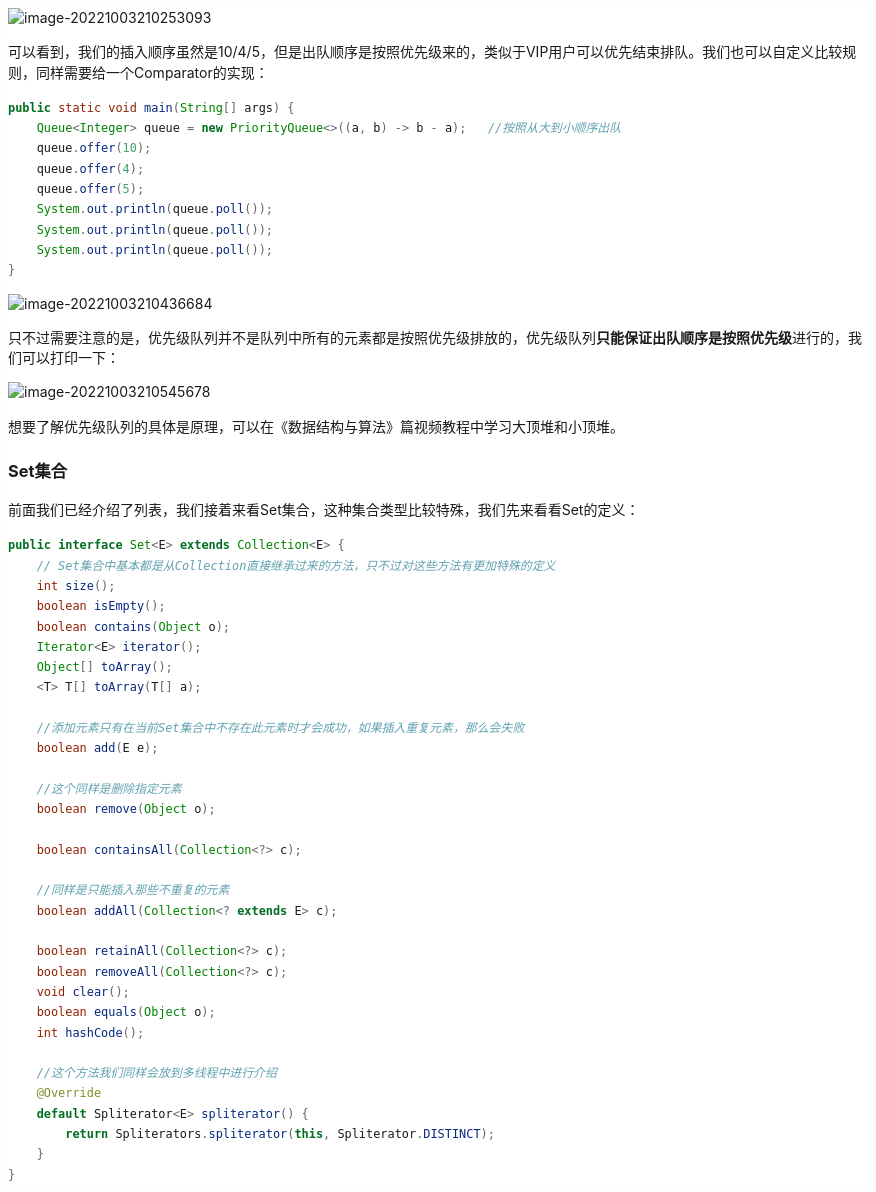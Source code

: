 ![image-20221003210253093](https://s2.loli.net/2022/10/03/bmEP9fgCS1Ksaqw.png)

可以看到，我们的插入顺序虽然是10/4/5，但是出队顺序是按照优先级来的，类似于VIP用户可以优先结束排队。我们也可以自定义比较规则，同样需要给一个Comparator的实现：

```java
public static void main(String[] args) {
    Queue<Integer> queue = new PriorityQueue<>((a, b) -> b - a);   //按照从大到小顺序出队
    queue.offer(10);
    queue.offer(4);
    queue.offer(5);
    System.out.println(queue.poll());
    System.out.println(queue.poll());
    System.out.println(queue.poll());
}
```

![image-20221003210436684](https://s2.loli.net/2022/10/03/G5SZgKxvUJyPABD.png)

只不过需要注意的是，优先级队列并不是队列中所有的元素都是按照优先级排放的，优先级队列**只能保证出队顺序是按照优先级**进行的，我们可以打印一下：

![image-20221003210545678](https://s2.loli.net/2022/10/03/9dSheG4xqFoXB5i.png)

想要了解优先级队列的具体是原理，可以在《数据结构与算法》篇视频教程中学习大顶堆和小顶堆。

### Set集合

前面我们已经介绍了列表，我们接着来看Set集合，这种集合类型比较特殊，我们先来看看Set的定义：

```java
public interface Set<E> extends Collection<E> {
    // Set集合中基本都是从Collection直接继承过来的方法，只不过对这些方法有更加特殊的定义
    int size();
    boolean isEmpty();
    boolean contains(Object o);
    Iterator<E> iterator();
    Object[] toArray();
    <T> T[] toArray(T[] a);

    //添加元素只有在当前Set集合中不存在此元素时才会成功，如果插入重复元素，那么会失败
    boolean add(E e);

    //这个同样是删除指定元素
    boolean remove(Object o);

    boolean containsAll(Collection<?> c);

    //同样是只能插入那些不重复的元素
    boolean addAll(Collection<? extends E> c);
  
    boolean retainAll(Collection<?> c);
    boolean removeAll(Collection<?> c);
    void clear();
    boolean equals(Object o);
    int hashCode();

    //这个方法我们同样会放到多线程中进行介绍
    @Override
    default Spliterator<E> spliterator() {
        return Spliterators.spliterator(this, Spliterator.DISTINCT);
    }
}
```
